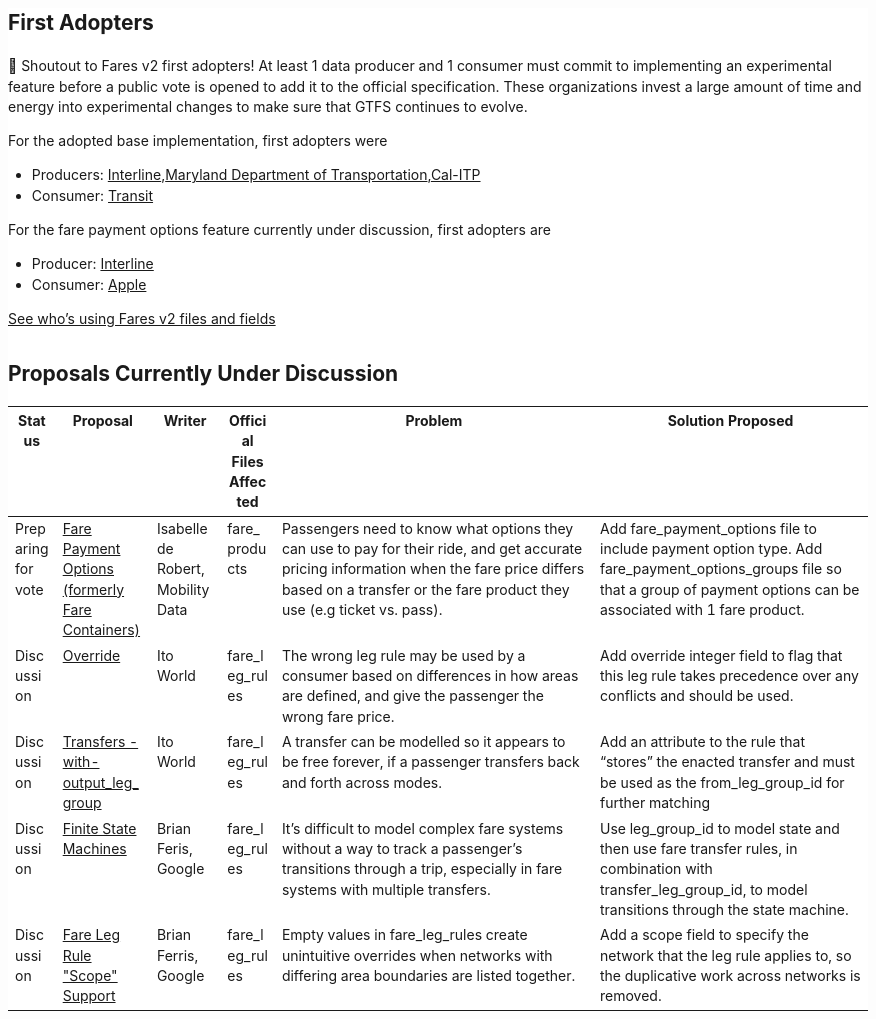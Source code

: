 
## First Adopters

🎉 Shoutout to Fares v2 first adopters! At least 1 data producer and 1 consumer must commit to implementing an experimental feature before a public vote is opened to add it to the official specification. These organizations invest a large amount of time and energy into experimental changes to make sure that GTFS continues to evolve.

For the adopted base implementation, first adopters were

- Producers: <a href="https://www.interline.io/" target="_blank">Interline</a>,<a href="https://www.mta.maryland.gov/developer-resources" target="_blank">Maryland Department of Transportation</a>,<a href="https://dot.ca.gov/cal-itp/cal-itp-gtfs" target="_blank">Cal-ITP</a>
- Consumer: <a href="https://transitapp.com/" target="_blank">Transit</a>

For the fare payment options feature currently under discussion, first adopters are

- Producer: <a href="https://www.interline.io/" target="_blank">Interline</a>
- Consumer: <a href="https://www.apple.com/">Apple</a>

<a class="button no-icon" href="https://share.mobilitydata.org/gtfs-fares-v2" target="_blank">See who’s using Fares v2 files and fields</a>

## Proposals Currently Under Discussion

| Status             | Proposal                                                                                                                                        | Writer                           | Official Files Affected                                               | Problem                                                                                                                                                                                                           | Solution Proposed                                                                                                                                                            |
|--------------------|-------------------------------------------------------------------------------------------------------------------------------------------------|----------------------------------|-----------------------------------------------------------------------|-------------------------------------------------------------------------------------------------------------------------------------------------------------------------------------------------------------------|------------------------------------------------------------------------------------------------------------------------------------------------------------------------------|
| Preparing for vote | [Fare Payment Options (formerly Fare Containers)](https://share.mobilitydata.org/fare-containers-to-fare-payment-types-proposal)                | Isabelle de Robert, MobilityData | fare_products                                                         | Passengers need to know what options they can use to pay for their ride, and get accurate pricing information when the fare price differs based on a transfer or the fare product they use (e.g ticket vs. pass). | Add fare_payment_options file to include payment option type. Add fare_payment_options_groups file so that a group of payment options can be associated with 1 fare product. |
| Discussion         | [Override](https://docs.google.com/document/d/1Q7mo2k4j1-uEmaLYIQVoNqdR2a_xMj9Kc-iA9mGwnXo/edit#heading=h.4bej6s69xndk)                         | Ito World                        | fare_leg_rules                                                        | The wrong leg rule may be used by a consumer based on differences in how areas are defined, and give the passenger the wrong fare price.                                                                          | Add override integer field to flag that this leg rule takes precedence over any conflicts and should be used.                                                                |
| Discussion         | [Transfers -with-output_leg_group](https://docs.google.com/document/d/1O0M0z4bZ1LKaB0l6qizq3G3isBom2__EJaisfA5om70/edit#heading=h.c50cjjxrlj2d) | Ito World                        | fare_leg_rules                                                        | A transfer can be modelled so it appears to be free forever, if a passenger transfers back and forth across modes.                                                                                                | Add an attribute to the rule that “stores” the enacted transfer and must be used as the from_leg_group_id for further matching                                               |
| Discussion         | [Finite State Machines](https://bit.ly/gtfs-fares-v2-finite-state-machines)                                                                     | Brian Feris, Google              | fare_leg_rules                                                        | It’s difficult to model complex fare systems without a way to track a passenger’s transitions through a trip, especially in fare systems with multiple transfers.                                                 | Use leg_group_id to model state and then use fare transfer rules, in combination with transfer_leg_group_id, to model transitions through the state machine.                 |
| Discussion         | [Fare Leg Rule "Scope" Support](https://bit.ly/gtfs-fares-v2-fare-leg-rules-scope-proposal)                                                     | Brian Ferris, Google             | fare_leg_rules                                                        | Empty values in fare_leg_rules create unintuitive overrides when networks with differing area boundaries are listed together.                                                                                     | Add a scope field to specify the network that the leg rule applies to, so the duplicative work across networks is removed.                                                   |